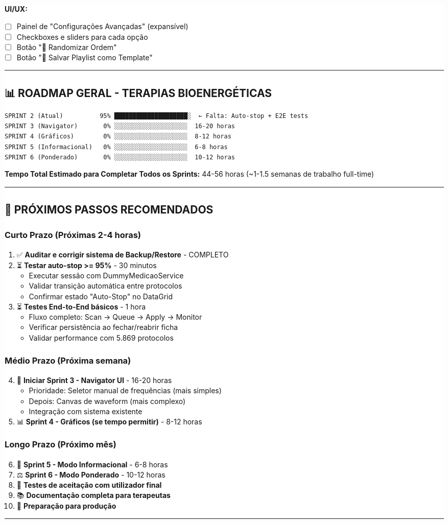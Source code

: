 **UI/UX:**
- [ ] Painel de "Configurações Avançadas" (expansível)
- [ ] Checkboxes e sliders para cada opção
- [ ] Botão "🔀 Randomizar Ordem"
- [ ] Botão "💾 Salvar Playlist como Template"

---

## 📊 ROADMAP GERAL - TERAPIAS BIOENERGÉTICAS

```
SPRINT 2 (Atual)          95% ████████████████████░  ← Falta: Auto-stop + E2E tests
SPRINT 3 (Navigator)       0% ░░░░░░░░░░░░░░░░░░░░  16-20 horas
SPRINT 4 (Gráficos)        0% ░░░░░░░░░░░░░░░░░░░░  8-12 horas
SPRINT 5 (Informacional)   0% ░░░░░░░░░░░░░░░░░░░░  6-8 horas
SPRINT 6 (Ponderado)       0% ░░░░░░░░░░░░░░░░░░░░  10-12 horas
```

**Tempo Total Estimado para Completar Todos os Sprints:** 44-56 horas (~1-1.5 semanas de trabalho full-time)

---

## 🎯 PRÓXIMOS PASSOS RECOMENDADOS

### Curto Prazo (Próximas 2-4 horas)
1. ✅ **Auditar e corrigir sistema de Backup/Restore** - COMPLETO
2. ⏳ **Testar auto-stop >= 95%** - 30 minutos
   - Executar sessão com DummyMedicaoService
   - Validar transição automática entre protocolos
   - Confirmar estado "Auto-Stop" no DataGrid
3. ⏳ **Testes End-to-End básicos** - 1 hora
   - Fluxo completo: Scan → Queue → Apply → Monitor
   - Verificar persistência ao fechar/reabrir ficha
   - Validar performance com 5.869 protocolos

### Médio Prazo (Próxima semana)
4. 🚀 **Iniciar Sprint 3 - Navigator UI** - 16-20 horas
   - Prioridade: Seletor manual de frequências (mais simples)
   - Depois: Canvas de waveform (mais complexo)
   - Integração com sistema existente
5. 📊 **Sprint 4 - Gráficos (se tempo permitir)** - 8-12 horas

### Longo Prazo (Próximo mês)
6. 💊 **Sprint 5 - Modo Informacional** - 6-8 horas
7. ⚖️ **Sprint 6 - Modo Ponderado** - 10-12 horas
8. 🧪 **Testes de aceitação com utilizador final**
9. 📚 **Documentação completa para terapeutas**
10. 🚀 **Preparação para produção**

---
